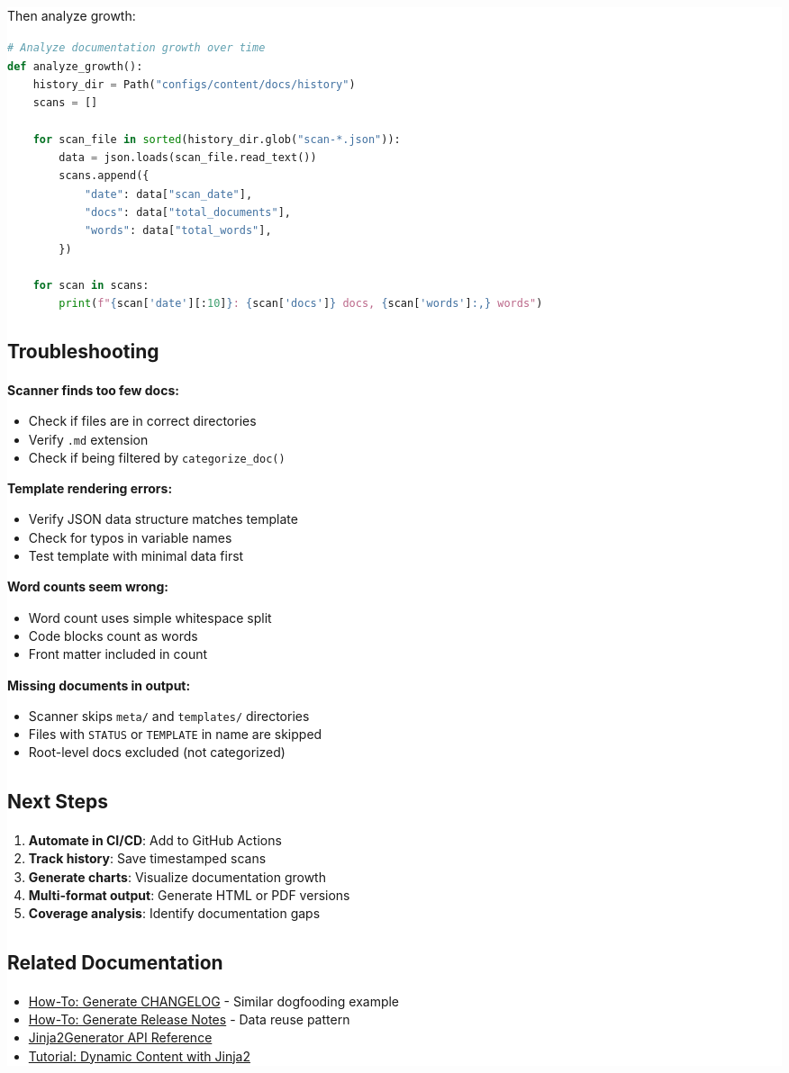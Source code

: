 Then analyze growth:

```python
# Analyze documentation growth over time
def analyze_growth():
    history_dir = Path("configs/content/docs/history")
    scans = []

    for scan_file in sorted(history_dir.glob("scan-*.json")):
        data = json.loads(scan_file.read_text())
        scans.append({
            "date": data["scan_date"],
            "docs": data["total_documents"],
            "words": data["total_words"],
        })

    for scan in scans:
        print(f"{scan['date'][:10]}: {scan['docs']} docs, {scan['words']:,} words")
```

## Troubleshooting

**Scanner finds too few docs:**
- Check if files are in correct directories
- Verify `.md` extension
- Check if being filtered by `categorize_doc()`

**Template rendering errors:**
- Verify JSON data structure matches template
- Check for typos in variable names
- Test template with minimal data first

**Word counts seem wrong:**
- Word count uses simple whitespace split
- Code blocks count as words
- Front matter included in count

**Missing documents in output:**
- Scanner skips `meta/` and `templates/` directories
- Files with `STATUS` or `TEMPLATE` in name are skipped
- Root-level docs excluded (not categorized)

## Next Steps

1. **Automate in CI/CD**: Add to GitHub Actions
2. **Track history**: Save timestamped scans
3. **Generate charts**: Visualize documentation growth
4. **Multi-format output**: Generate HTML or PDF versions
5. **Coverage analysis**: Identify documentation gaps

## Related Documentation

- [How-To: Generate CHANGELOG](generate-changelog.md) - Similar dogfooding example
- [How-To: Generate Release Notes](generate-release-notes.md) - Data reuse pattern
- [Jinja2Generator API Reference](../../reference/api/generators/jinja2.md)
- [Tutorial: Dynamic Content with Jinja2](../../tutorials/intermediate/01-dynamic-content-with-jinja2.md)
